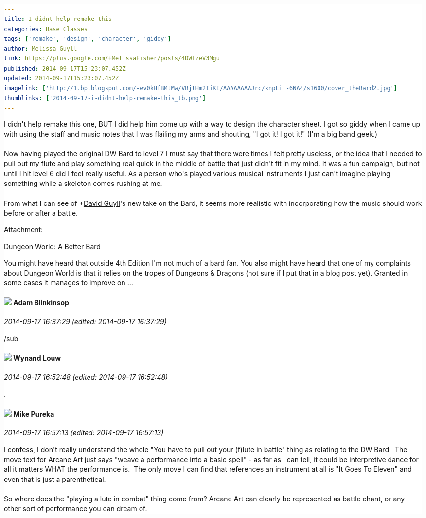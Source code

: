 ```yaml
---
title: I didnt help remake this
categories: Base Classes
tags: ['remake', 'design', 'character', 'giddy']
author: Melissa Guyll
link: https://plus.google.com/+MelissaFisher/posts/4DWfzeV3Mgu
published: 2014-09-17T15:23:07.452Z
updated: 2014-09-17T15:23:07.452Z
imagelink: ['http://1.bp.blogspot.com/-wv0kHfBMtMw/VBjtHm2IiKI/AAAAAAAAJrc/xnpLit-6NA4/s1600/cover_theBard2.jpg']
thumblinks: ['2014-09-17-i-didnt-help-remake-this_tb.png']
---
```


I didn&#39;t help remake this one, BUT I did help him come up with a way to design the character sheet. I got so giddy when I came up with using the staff and music notes that I was flailing my arms and shouting, &quot;I got it! I got it!&quot; (I&#39;m a big band geek.)<br /><br />Now having played the original DW Bard to level 7 I must say that there were times I felt pretty useless, or the idea that I needed to pull out my flute and play something real quick in the middle of battle that just didn&#39;t fit in my mind. It was a fun campaign, but not until I hit level 6 did I feel really useful. As a person who&#39;s played various musical instruments I just can&#39;t imagine playing something while a skeleton comes rushing at me.  <br /><br />From what I can see of <span class="proflinkWrapper"><span class="proflinkPrefix">+</span><a class="proflink" href="https://plus.google.com/117134143142507309944" oid="117134143142507309944">David Guyll</a></span>&#39;s new take on the Bard, it seems more realistic with incorporating how the music should work before or after a battle.


Attachment:

<a href='http://daegames.blogspot.com/2014/09/dungeon-world-better-bard.html'>Dungeon World: A Better Bard</a>


You might have heard that outside 4th Edition I'm not much of a bard fan. You also might have heard that one of my complaints about Dungeon World is that it relies on the tropes of Dungeons & Dragons (not sure if I put that in a blog post yet). Granted in some cases it manages to improve on ...
<div id='comment z135gtdh2lfrixb0n232tznqwwi2znhas04'>
  <h4><img src='{{site.baseurl}}//images/avatars/118034745833600671063_photo.jpg'> Adam Blinkinsop</h4>
      <p><cite>2014-09-17 16:37:29 (edited: 2014-09-17 16:37:29)</cite></p>
        <p>/sub</p>
</div>
        

<div id='comment z135gtdh2lfrixb0n232tznqwwi2znhas04'>
  <h4><img src='{{site.baseurl}}//images/avatars/111256963556395023796_photo.jpg'> Wynand Louw</h4>
      <p><cite>2014-09-17 16:52:48 (edited: 2014-09-17 16:52:48)</cite></p>
        <p>.</p>
</div>
        

<div id='comment z135gtdh2lfrixb0n232tznqwwi2znhas04'>
  <h4><img src='{{site.baseurl}}//images/avatars/106707833102836285495_photo.jpg'> Mike Pureka</h4>
      <p><cite>2014-09-17 16:57:13 (edited: 2014-09-17 16:57:13)</cite></p>
        <p>I confess, I don&#39;t really understand the whole &quot;You have to pull out your (f)lute in battle&quot; thing as relating to the DW Bard.  The move text for Arcane Art just says &quot;weave a performance into a basic spell&quot; - as far as I can tell, it could be interpretive dance for all it matters WHAT the performance is.  The only move I can find that references an instrument at all is &quot;It Goes To Eleven&quot; and even that is just a parenthetical. <br /><br />So where does the &quot;playing a lute in combat&quot; thing come from? Arcane Art can clearly be represented as battle chant, or any other sort of performance you can dream of.</p>
</div>
        
